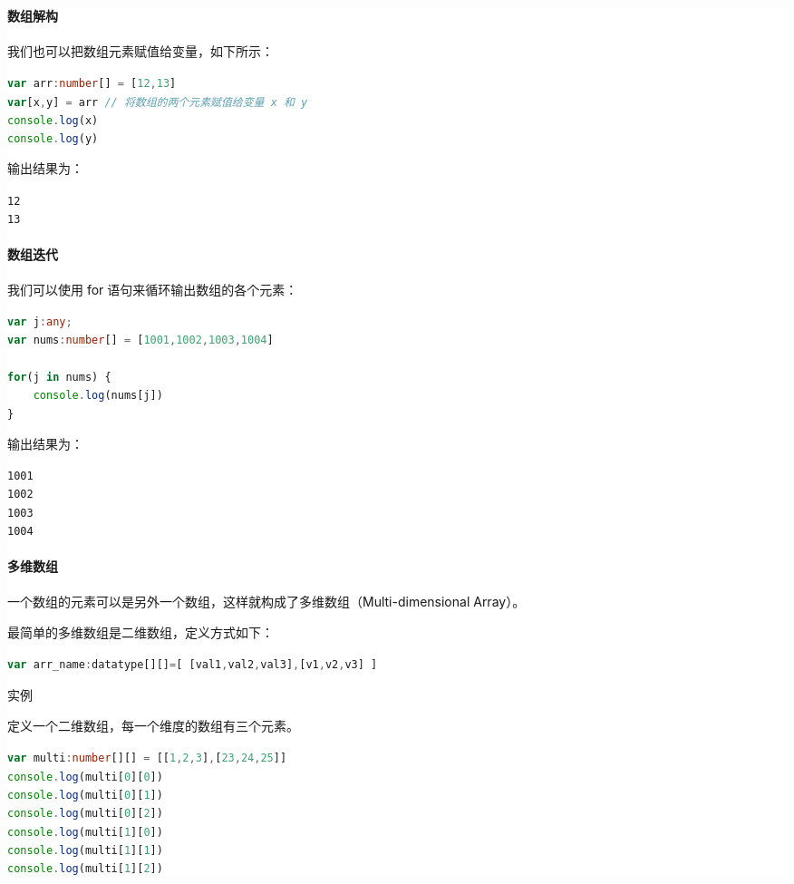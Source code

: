 #### 数组解构

我们也可以把数组元素赋值给变量，如下所示：

```ts
var arr:number[] = [12,13] 
var[x,y] = arr // 将数组的两个元素赋值给变量 x 和 y
console.log(x) 
console.log(y)
```

输出结果为：

```
12
13
```

#### 数组迭代

我们可以使用 for 语句来循环输出数组的各个元素：

```ts
var j:any; 
var nums:number[] = [1001,1002,1003,1004] 
 
for(j in nums) { 
    console.log(nums[j]) 
}
```

输出结果为：

```
1001
1002
1003
1004
```

#### 多维数组

一个数组的元素可以是另外一个数组，这样就构成了多维数组（Multi-dimensional Array）。

最简单的多维数组是二维数组，定义方式如下：

```ts
var arr_name:datatype[][]=[ [val1,val2,val3],[v1,v2,v3] ]
```

实例

定义一个二维数组，每一个维度的数组有三个元素。

```ts
var multi:number[][] = [[1,2,3],[23,24,25]]  
console.log(multi[0][0]) 
console.log(multi[0][1]) 
console.log(multi[0][2]) 
console.log(multi[1][0]) 
console.log(multi[1][1]) 
console.log(multi[1][2])
```
